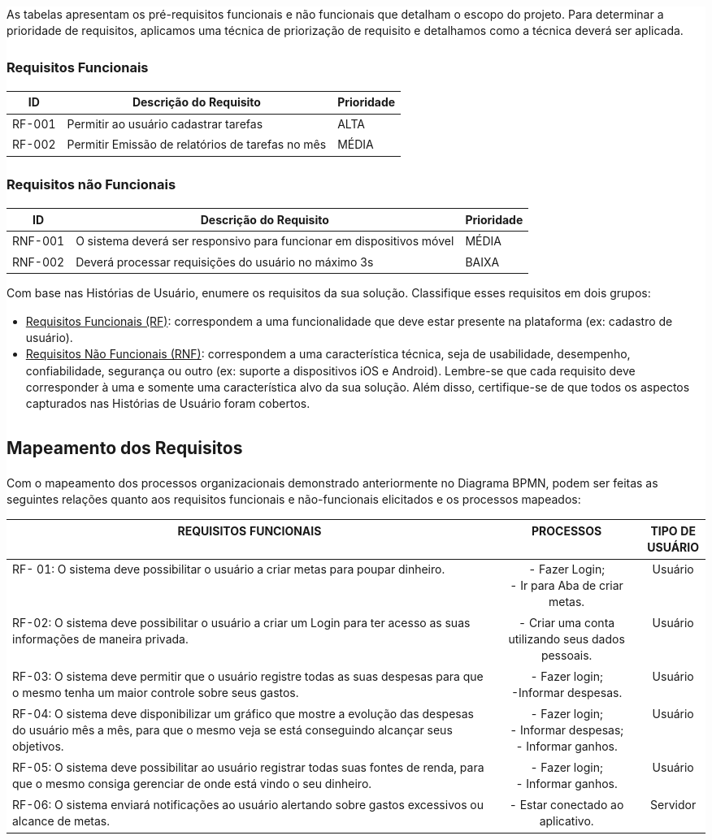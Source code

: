 As tabelas apresentam os pré-requisitos funcionais e não funcionais que detalham o escopo do projeto. Para determinar a prioridade de requisitos, aplicamos uma técnica de priorização de requisito e detalhamos como a técnica deverá ser aplicada.

### Requisitos Funcionais

|ID    | Descrição do Requisito  | Prioridade |
|------|-----------------------------------------|----|
|RF-001| Permitir ao usuário cadastrar tarefas | ALTA | 
|RF-002| Permitir Emissão de relatórios de tarefas no mês   | MÉDIA |

### Requisitos não Funcionais

|ID     | Descrição do Requisito  |Prioridade |
|-------|-------------------------|----|
|RNF-001| O sistema deverá ser responsivo para funcionar em dispositivos móvel | MÉDIA | 
|RNF-002| Deverá processar requisições do usuário no máximo 3s |  BAIXA | 

Com base nas Histórias de Usuário, enumere os requisitos da sua solução. Classifique esses requisitos em dois grupos:

- [Requisitos Funcionais
 (RF)](https://pt.wikipedia.org/wiki/Requisito_funcional):
 correspondem a uma funcionalidade que deve estar presente na
  plataforma (ex: cadastro de usuário).
- [Requisitos Não Funcionais
  (RNF)](https://pt.wikipedia.org/wiki/Requisito_n%C3%A3o_funcional):
  correspondem a uma característica técnica, seja de usabilidade,
  desempenho, confiabilidade, segurança ou outro (ex: suporte a
  dispositivos iOS e Android).
Lembre-se que cada requisito deve corresponder à uma e somente uma
característica alvo da sua solução. Além disso, certifique-se de que
todos os aspectos capturados nas Histórias de Usuário foram cobertos.


## Mapeamento dos Requisitos

Com o mapeamento dos processos organizacionais demonstrado anteriormente no Diagrama BPMN, podem ser feitas as seguintes relações quanto aos requisitos funcionais e não-funcionais elicitados e os processos mapeados: 


| REQUISITOS FUNCIONAIS | PROCESSOS | TIPO DE USUÁRIO |
|---|:---:|:---:|
|RF- 01: O sistema deve possibilitar o usuário a criar metas para poupar dinheiro.  | - Fazer Login;<br> - Ir para Aba de criar metas. | Usuário |
| RF-02: O sistema deve possibilitar o usuário a criar um Login para ter acesso as suas informações de maneira privada.  |  - Criar uma conta utilizando seus dados pessoais. | Usuário |
| RF-03: O sistema deve permitir que o usuário registre todas as suas despesas para que o mesmo tenha um maior controle sobre seus gastos. | - Fazer login;<br> -Informar despesas. | Usuário |
| RF-04: O sistema deve disponibilizar um gráfico que mostre a evolução das despesas do usuário mês a mês, para que o mesmo veja se está conseguindo alcançar seus objetivos. | - Fazer login;<br> - Informar despesas;<br> - Informar ganhos. | Usuário |
| RF-05: O sistema deve possibilitar ao usuário registrar todas suas fontes de renda, para que o mesmo consiga gerenciar de onde está vindo o seu dinheiro. |  - Fazer login;<br> - Informar ganhos. | Usuário |
| RF-06: O sistema enviará notificações ao usuário alertando sobre gastos excessivos ou alcance de metas. | - Estar conectado ao aplicativo. | Servidor |
